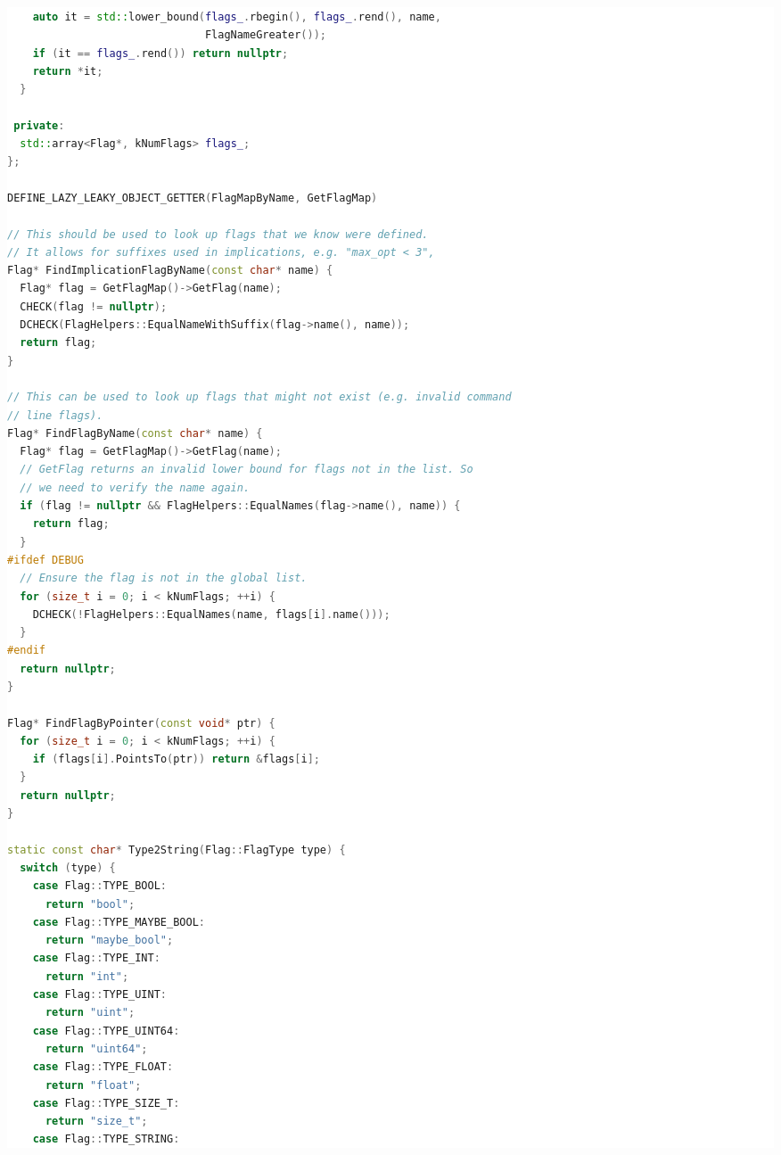 ```cpp
    auto it = std::lower_bound(flags_.rbegin(), flags_.rend(), name,
                               FlagNameGreater());
    if (it == flags_.rend()) return nullptr;
    return *it;
  }

 private:
  std::array<Flag*, kNumFlags> flags_;
};

DEFINE_LAZY_LEAKY_OBJECT_GETTER(FlagMapByName, GetFlagMap)

// This should be used to look up flags that we know were defined.
// It allows for suffixes used in implications, e.g. "max_opt < 3",
Flag* FindImplicationFlagByName(const char* name) {
  Flag* flag = GetFlagMap()->GetFlag(name);
  CHECK(flag != nullptr);
  DCHECK(FlagHelpers::EqualNameWithSuffix(flag->name(), name));
  return flag;
}

// This can be used to look up flags that might not exist (e.g. invalid command
// line flags).
Flag* FindFlagByName(const char* name) {
  Flag* flag = GetFlagMap()->GetFlag(name);
  // GetFlag returns an invalid lower bound for flags not in the list. So
  // we need to verify the name again.
  if (flag != nullptr && FlagHelpers::EqualNames(flag->name(), name)) {
    return flag;
  }
#ifdef DEBUG
  // Ensure the flag is not in the global list.
  for (size_t i = 0; i < kNumFlags; ++i) {
    DCHECK(!FlagHelpers::EqualNames(name, flags[i].name()));
  }
#endif
  return nullptr;
}

Flag* FindFlagByPointer(const void* ptr) {
  for (size_t i = 0; i < kNumFlags; ++i) {
    if (flags[i].PointsTo(ptr)) return &flags[i];
  }
  return nullptr;
}

static const char* Type2String(Flag::FlagType type) {
  switch (type) {
    case Flag::TYPE_BOOL:
      return "bool";
    case Flag::TYPE_MAYBE_BOOL:
      return "maybe_bool";
    case Flag::TYPE_INT:
      return "int";
    case Flag::TYPE_UINT:
      return "uint";
    case Flag::TYPE_UINT64:
      return "uint64";
    case Flag::TYPE_FLOAT:
      return "float";
    case Flag::TYPE_SIZE_T:
      return "size_t";
    case Flag::TYPE_STRING:
```